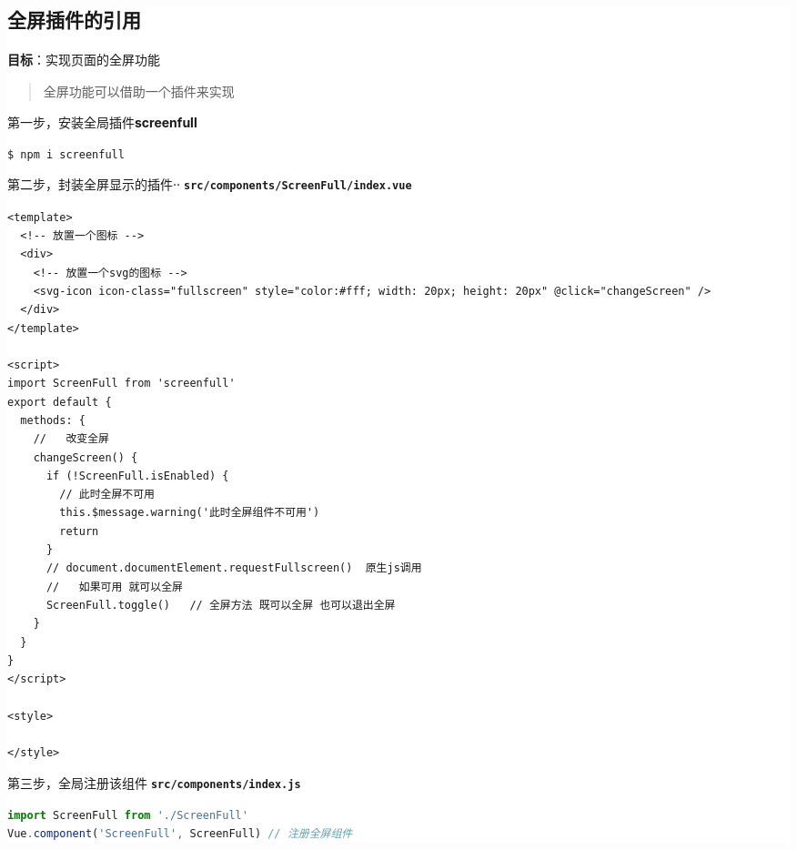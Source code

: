 ## 全屏插件的引用

**目标**：实现页面的全屏功能

> 全屏功能可以借助一个插件来实现

第一步，安装全局插件**screenfull**

```bash
$ npm i screenfull
```

第二步，封装全屏显示的插件·· **`src/components/ScreenFull/index.vue`**

```vue
<template>
  <!-- 放置一个图标 -->
  <div>
    <!-- 放置一个svg的图标 -->
    <svg-icon icon-class="fullscreen" style="color:#fff; width: 20px; height: 20px" @click="changeScreen" />
  </div>
</template>

<script>
import ScreenFull from 'screenfull'
export default {
  methods: {
    //   改变全屏
    changeScreen() {
      if (!ScreenFull.isEnabled) {
        // 此时全屏不可用
        this.$message.warning('此时全屏组件不可用')
        return
      }
      // document.documentElement.requestFullscreen()  原生js调用
      //   如果可用 就可以全屏
      ScreenFull.toggle()   // 全屏方法 既可以全屏 也可以退出全屏
    }
  }
}
</script>

<style>

</style>

```

第三步，全局注册该组件  **`src/components/index.js`**

```js
import ScreenFull from './ScreenFull'
Vue.component('ScreenFull', ScreenFull) // 注册全屏组件
```
